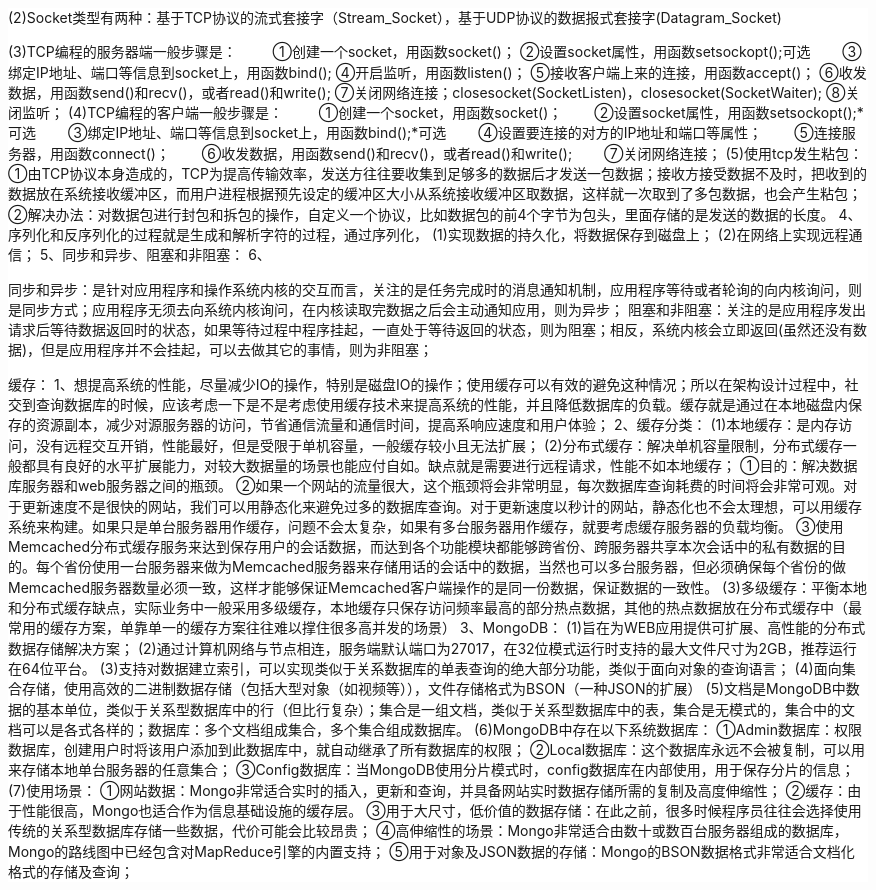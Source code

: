 (2)Socket类型有两种：基于TCP协议的流式套接字（Stream_Socket），基于UDP协议的数据报式套接字(Datagram_Socket)

(3)TCP编程的服务器端一般步骤是： 　　
①创建一个socket，用函数socket()；
②设置socket属性，用函数setsockopt();可选　　
③绑定IP地址、端口等信息到socket上，用函数bind();
④开启监听，用函数listen()；
⑤接收客户端上来的连接，用函数accept()；
⑥收发数据，用函数send()和recv()，或者read()和write();
⑦关闭网络连接；closesocket(SocketListen)，closesocket(SocketWaiter);
⑧关闭监听；
(4)TCP编程的客户端一般步骤是： 　　
①创建一个socket，用函数socket()；　　
②设置socket属性，用函数setsockopt();*可选　　
③绑定IP地址、端口等信息到socket上，用函数bind();*可选　　
④设置要连接的对方的IP地址和端口等属性；　　
⑤连接服务器，用函数connect()；　　
⑥收发数据，用函数send()和recv()，或者read()和write();　　
⑦关闭网络连接；
(5)使用tcp发生粘包：
①由TCP协议本身造成的，TCP为提高传输效率，发送方往往要收集到足够多的数据后才发送一包数据；接收方接受数据不及时，把收到的数据放在系统接收缓冲区，而用户进程根据预先设定的缓冲区大小从系统接收缓冲区取数据，这样就一次取到了多包数据，也会产生粘包；
②解决办法：对数据包进行封包和拆包的操作，自定义一个协议，比如数据包的前4个字节为包头，里面存储的是发送的数据的长度。
4、序列化和反序列化的过程就是生成和解析字符的过程，通过序列化，
(1)实现数据的持久化，将数据保存到磁盘上；
(2)在网络上实现远程通信；
5、同步和异步、阻塞和非阻塞：
6、
	
	
同步和异步：是针对应用程序和操作系统内核的交互而言，关注的是任务完成时的消息通知机制，应用程序等待或者轮询的向内核询问，则是同步方式；应用程序无须去向系统内核询问，在内核读取完数据之后会主动通知应用，则为异步；
阻塞和非阻塞：关注的是应用程序发出请求后等待数据返回时的状态，如果等待过程中程序挂起，一直处于等待返回的状态，则为阻塞；相反，系统内核会立即返回(虽然还没有数据)，但是应用程序并不会挂起，可以去做其它的事情，则为非阻塞；


缓存：
1、想提高系统的性能，尽量减少IO的操作，特别是磁盘IO的操作；使用缓存可以有效的避免这种情况；所以在架构设计过程中，社交到查询数据库的时候，应该考虑一下是不是考虑使用缓存技术来提高系统的性能，并且降低数据库的负载。缓存就是通过在本地磁盘内保存的资源副本，减少对源服务器的访问，节省通信流量和通信时间，提高系响应速度和用户体验；
2、缓存分类：
(1)本地缓存：是内存访问，没有远程交互开销，性能最好，但是受限于单机容量，一般缓存较小且无法扩展；
(2)分布式缓存：解决单机容量限制，分布式缓存一般都具有良好的水平扩展能力，对较大数据量的场景也能应付自如。缺点就是需要进行远程请求，性能不如本地缓存；
①目的：解决数据库服务器和web服务器之间的瓶颈。
②如果一个网站的流量很大，这个瓶颈将会非常明显，每次数据库查询耗费的时间将会非常可观。对于更新速度不是很快的网站，我们可以用静态化来避免过多的数据库查询。对于更新速度以秒计的网站，静态化也不会太理想，可以用缓存系统来构建。如果只是单台服务器用作缓存，问题不会太复杂，如果有多台服务器用作缓存，就要考虑缓存服务器的负载均衡。
③使用Memcached分布式缓存服务来达到保存用户的会话数据，而达到各个功能模块都能够跨省份、跨服务器共享本次会话中的私有数据的目的。每个省份使用一台服务器来做为Memcached服务器来存储用话的会话中的数据，当然也可以多台服务器，但必须确保每个省份的做Memcached服务器数量必须一致，这样才能够保证Memcached客户端操作的是同一份数据，保证数据的一致性。
(3)多级缓存：平衡本地和分布式缓存缺点，实际业务中一般采用多级缓存，本地缓存只保存访问频率最高的部分热点数据，其他的热点数据放在分布式缓存中（最常用的缓存方案，单靠单一的缓存方案往往难以撑住很多高并发的场景）
3、MongoDB：
(1)旨在为WEB应用提供可扩展、高性能的分布式数据存储解决方案；
(2)通过计算机网络与节点相连，服务端默认端口为27017，在32位模式运行时支持的最大文件尺寸为2GB，推荐运行在64位平台。
(3)支持对数据建立索引，可以实现类似于关系数据库的单表查询的绝大部分功能，类似于面向对象的查询语言；
(4)面向集合存储，使用高效的二进制数据存储（包括大型对象（如视频等）），文件存储格式为BSON（一种JSON的扩展）
(5)文档是MongoDB中数据的基本单位，类似于关系型数据库中的行（但比行复杂）；集合是一组文档，类似于关系型数据库中的表，集合是无模式的，集合中的文档可以是各式各样的；数据库：多个文档组成集合，多个集合组成数据库。
(6)MongoDB中存在以下系统数据库：
①Admin数据库：权限数据库，创建用户时将该用户添加到此数据库中，就自动继承了所有数据库的权限；
②Local数据库：这个数据库永远不会被复制，可以用来存储本地单台服务器的任意集合；
③Config数据库：当MongoDB使用分片模式时，config数据库在内部使用，用于保存分片的信息；
(7)使用场景：
①网站数据：Mongo非常适合实时的插入，更新和查询，并具备网站实时数据存储所需的复制及高度伸缩性；
②缓存：由于性能很高，Mongo也适合作为信息基础设施的缓存层。
③用于大尺寸，低价值的数据存储：在此之前，很多时候程序员往往会选择使用传统的关系型数据库存储一些数据，代价可能会比较昂贵；
④高伸缩性的场景：Mongo非常适合由数十或数百台服务器组成的数据库，Mongo的路线图中已经包含对MapReduce引擎的内置支持；
⑤用于对象及JSON数据的存储：Mongo的BSON数据格式非常适合文档化格式的存储及查询； 
